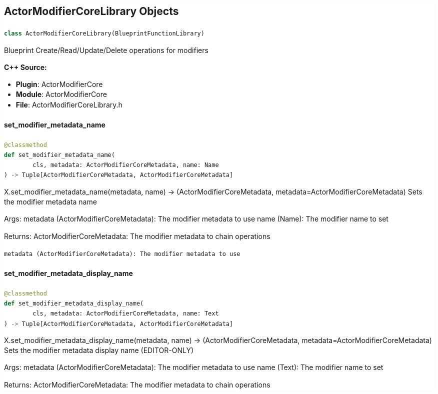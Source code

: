 ## ActorModifierCoreLibrary Objects

```python
class ActorModifierCoreLibrary(BlueprintFunctionLibrary)
```

Blueprint Create/Read/Update/Delete operations for modifiers

**C++ Source:**

- **Plugin**: ActorModifierCore
- **Module**: ActorModifierCore
- **File**: ActorModifierCoreLibrary.h

<a id="unreal.ActorModifierCoreLibrary.set_modifier_metadata_name"></a>

#### set_modifier_metadata_name

```python
@classmethod
def set_modifier_metadata_name(
        cls, metadata: ActorModifierCoreMetadata, name: Name
) -> Tuple[ActorModifierCoreMetadata, ActorModifierCoreMetadata]
```

X.set_modifier_metadata_name(metadata, name) -> (ActorModifierCoreMetadata, metadata=ActorModifierCoreMetadata)
Sets the modifier metadata name

Args:
    metadata (ActorModifierCoreMetadata): The modifier metadata to use
    name (Name): The modifier name to set

Returns:
    ActorModifierCoreMetadata: The modifier metadata to chain operations

    metadata (ActorModifierCoreMetadata): The modifier metadata to use

<a id="unreal.ActorModifierCoreLibrary.set_modifier_metadata_display_name"></a>

#### set_modifier_metadata_display_name

```python
@classmethod
def set_modifier_metadata_display_name(
        cls, metadata: ActorModifierCoreMetadata, name: Text
) -> Tuple[ActorModifierCoreMetadata, ActorModifierCoreMetadata]
```

X.set_modifier_metadata_display_name(metadata, name) -> (ActorModifierCoreMetadata, metadata=ActorModifierCoreMetadata)
Sets the modifier metadata display name (EDITOR-ONLY)

Args:
    metadata (ActorModifierCoreMetadata): The modifier metadata to use
    name (Text): The modifier name to set

Returns:
    ActorModifierCoreMetadata: The modifier metadata to chain operations
